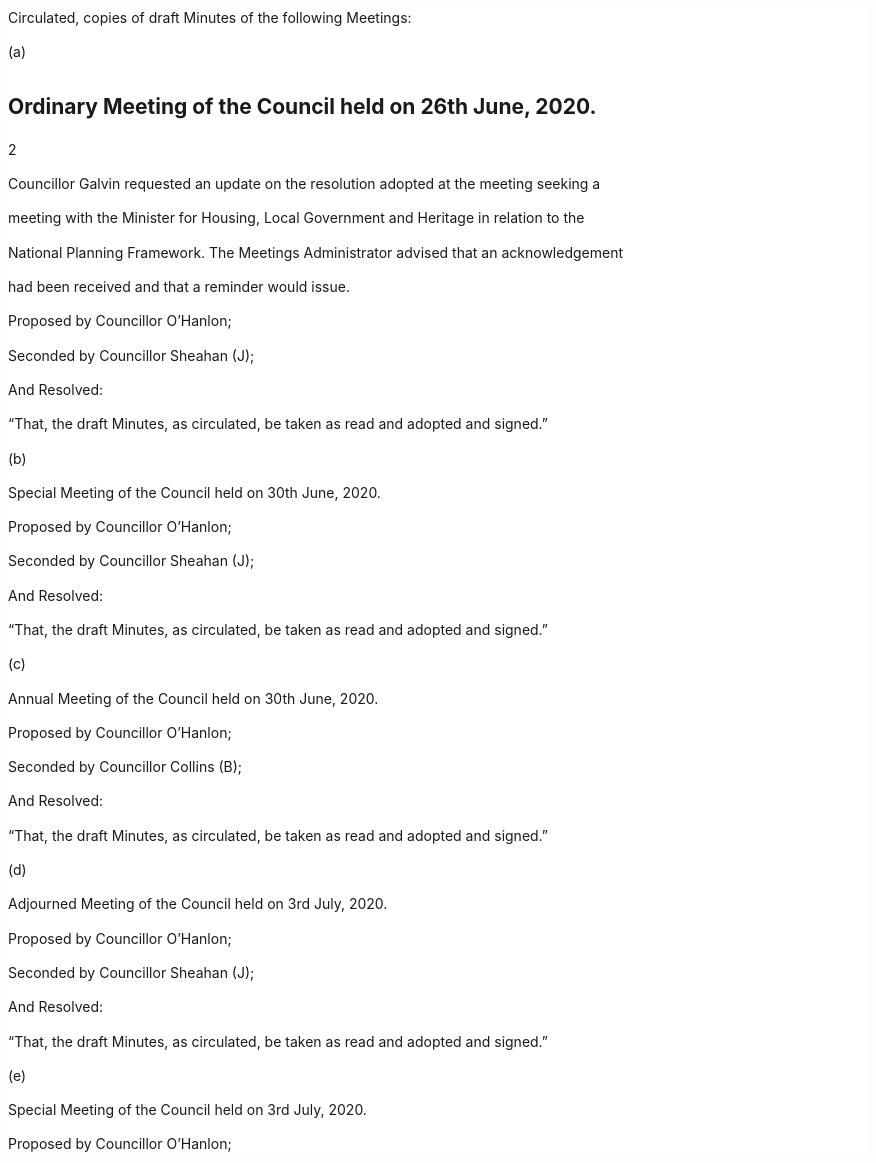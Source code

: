 Circulated, copies of draft Minutes of the following Meetings:

(a)

Ordinary Meeting of the Council held on 26th June, 2020.
---
2

Councillor Galvin requested an update on the resolution adopted at the meeting seeking a

meeting with the Minister for Housing, Local Government and Heritage in relation to the

National Planning Framework. The Meetings Administrator advised that an acknowledgement

had been received and that a reminder would issue.

Proposed by Councillor O’Hanlon;

Seconded by Councillor Sheahan (J);

And Resolved:

“That, the draft Minutes, as circulated, be taken as read and adopted and signed.”

(b)

Special Meeting of the Council held on 30th June, 2020.

Proposed by Councillor O’Hanlon;

Seconded by Councillor Sheahan (J);

And Resolved:

“That, the draft Minutes, as circulated, be taken as read and adopted and signed.”

(c)

Annual Meeting of the Council held on 30th June, 2020.

Proposed by Councillor O’Hanlon;

Seconded by Councillor Collins (B);

And Resolved:

“That, the draft Minutes, as circulated, be taken as read and adopted and signed.”

(d)

Adjourned Meeting of the Council held on 3rd July, 2020.

Proposed by Councillor O’Hanlon;

Seconded by Councillor Sheahan (J);

And Resolved:

“That, the draft Minutes, as circulated, be taken as read and adopted and signed.”

(e)

Special Meeting of the Council held on 3rd July, 2020.

Proposed by Councillor O’Hanlon;
